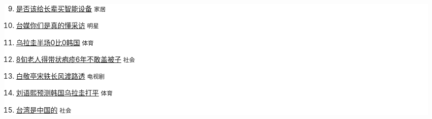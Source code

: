 9. [是否该给长辈买智能设备](https://m.weibo.cn/search?containerid=100103type%3D1%26t%3D10%26q%3D%23%E6%98%AF%E5%90%A6%E8%AF%A5%E7%BB%99%E9%95%BF%E8%BE%88%E4%B9%B0%E6%99%BA%E8%83%BD%E8%AE%BE%E5%A4%87%23&stream_entry_id=31&isnewpage=1&extparam=seat%3D1%26pos%3D7%26c_type%3D31%26cate%3D5001%26adid%3D172997%26filter_type%3Drealtimehot%26q%3D%2523%25E6%2598%25AF%25E5%2590%25A6%25E8%25AF%25A5%25E7%25BB%2599%25E9%2595%25BF%25E8%25BE%2588%25E4%25B9%25B0%25E6%2599%25BA%25E8%2583%25BD%25E8%25AE%25BE%25E5%25A4%2587%2523%26dgr%3D0%26band_rank%3D7%26lcate%3D5001%26display_time%3D1669302247%26pre_seqid%3D1669301882750026379181&luicode=10000011&lfid=106003type%3D25%26t%3D3%26disable_hot%3D1%26filter_type%3Drealtimehot) `家居` 

10. [台媒你们是真的懂采访](https://m.weibo.cn/search?containerid=100103type%3D1%26t%3D10%26q%3D%23%E5%8F%B0%E5%AA%92%E4%BD%A0%E4%BB%AC%E6%98%AF%E7%9C%9F%E7%9A%84%E6%87%82%E9%87%87%E8%AE%BF%23&stream_entry_id=31&isnewpage=1&extparam=seat%3D1%26realpos%3D7%26pos%3D8%26c_type%3D31%26cate%3D5001%26filter_type%3Drealtimehot%26q%3D%2523%25E5%258F%25B0%25E5%25AA%2592%25E4%25BD%25A0%25E4%25BB%25AC%25E6%2598%25AF%25E7%259C%259F%25E7%259A%2584%25E6%2587%2582%25E9%2587%2587%25E8%25AE%25BF%2523%26dgr%3D0%26band_rank%3D7%26lcate%3D5001%26flag%3D2%26display_time%3D1669302247%26pre_seqid%3D1669301882750026379181&luicode=10000011&lfid=106003type%3D25%26t%3D3%26disable_hot%3D1%26filter_type%3Drealtimehot) `明星` 

11. [乌拉圭半场0比0韩国](https://m.weibo.cn/search?containerid=100103type%3D1%26t%3D10%26q%3D%23%E4%B9%8C%E6%8B%89%E5%9C%AD%E5%8D%8A%E5%9C%BA0%E6%AF%940%E9%9F%A9%E5%9B%BD%23&stream_entry_id=31&isnewpage=1&extparam=seat%3D1%26realpos%3D8%26pos%3D9%26c_type%3D31%26cate%3D5001%26filter_type%3Drealtimehot%26q%3D%2523%25E4%25B9%258C%25E6%258B%2589%25E5%259C%25AD%25E5%258D%258A%25E5%259C%25BA0%25E6%25AF%25940%25E9%259F%25A9%25E5%259B%25BD%2523%26dgr%3D0%26band_rank%3D8%26lcate%3D5001%26flag%3D1%26display_time%3D1669302247%26pre_seqid%3D1669301882750026379181&luicode=10000011&lfid=106003type%3D25%26t%3D3%26disable_hot%3D1%26filter_type%3Drealtimehot) `体育` 

12. [8旬老人得带状疱疹6年不敢盖被子](https://m.weibo.cn/search?containerid=100103type%3D1%26t%3D10%26q%3D%238%E6%97%AC%E8%80%81%E4%BA%BA%E5%BE%97%E5%B8%A6%E7%8A%B6%E7%96%B1%E7%96%B96%E5%B9%B4%E4%B8%8D%E6%95%A2%E7%9B%96%E8%A2%AB%E5%AD%90%23&stream_entry_id=31&isnewpage=1&extparam=seat%3D1%26realpos%3D9%26pos%3D10%26c_type%3D31%26cate%3D5001%26filter_type%3Drealtimehot%26q%3D%25238%25E6%2597%25AC%25E8%2580%2581%25E4%25BA%25BA%25E5%25BE%2597%25E5%25B8%25A6%25E7%258A%25B6%25E7%2596%25B1%25E7%2596%25B96%25E5%25B9%25B4%25E4%25B8%258D%25E6%2595%25A2%25E7%259B%2596%25E8%25A2%25AB%25E5%25AD%2590%2523%26dgr%3D0%26band_rank%3D9%26lcate%3D5001%26flag%3D0%26display_time%3D1669302247%26pre_seqid%3D1669301882750026379181&luicode=10000011&lfid=106003type%3D25%26t%3D3%26disable_hot%3D1%26filter_type%3Drealtimehot) `社会` 

13. [白敬亭宋轶长风渡路透](https://m.weibo.cn/search?containerid=100103type%3D1%26t%3D10%26q%3D%23%E7%99%BD%E6%95%AC%E4%BA%AD%E5%AE%8B%E8%BD%B6%E9%95%BF%E9%A3%8E%E6%B8%A1%E8%B7%AF%E9%80%8F%23&stream_entry_id=31&isnewpage=1&extparam=seat%3D1%26realpos%3D10%26pos%3D11%26c_type%3D31%26cate%3D5001%26filter_type%3Drealtimehot%26q%3D%2523%25E7%2599%25BD%25E6%2595%25AC%25E4%25BA%25AD%25E5%25AE%258B%25E8%25BD%25B6%25E9%2595%25BF%25E9%25A3%258E%25E6%25B8%25A1%25E8%25B7%25AF%25E9%2580%258F%2523%26dgr%3D0%26band_rank%3D10%26lcate%3D5001%26flag%3D1%26display_time%3D1669302247%26pre_seqid%3D1669301882750026379181&luicode=10000011&lfid=106003type%3D25%26t%3D3%26disable_hot%3D1%26filter_type%3Drealtimehot) `电视剧` 

14. [刘语熙预测韩国乌拉圭打平](https://m.weibo.cn/search?containerid=100103type%3D1%26t%3D10%26q%3D%23%E5%88%98%E8%AF%AD%E7%86%99%E9%A2%84%E6%B5%8B%E9%9F%A9%E5%9B%BD%E4%B9%8C%E6%8B%89%E5%9C%AD%E6%89%93%E5%B9%B3%23&stream_entry_id=31&isnewpage=1&extparam=seat%3D1%26realpos%3D11%26pos%3D12%26c_type%3D31%26cate%3D5001%26filter_type%3Drealtimehot%26q%3D%2523%25E5%2588%2598%25E8%25AF%25AD%25E7%2586%2599%25E9%25A2%2584%25E6%25B5%258B%25E9%259F%25A9%25E5%259B%25BD%25E4%25B9%258C%25E6%258B%2589%25E5%259C%25AD%25E6%2589%2593%25E5%25B9%25B3%2523%26dgr%3D0%26band_rank%3D11%26lcate%3D5001%26flag%3D1%26display_time%3D1669302247%26pre_seqid%3D1669301882750026379181&luicode=10000011&lfid=106003type%3D25%26t%3D3%26disable_hot%3D1%26filter_type%3Drealtimehot) `体育` 

15. [台湾是中国的](https://m.weibo.cn/search?containerid=100103type%3D1%26t%3D10%26q%3D%23%E5%8F%B0%E6%B9%BE%E6%98%AF%E4%B8%AD%E5%9B%BD%E7%9A%84%23&stream_entry_id=31&isnewpage=1&extparam=seat%3D1%26realpos%3D12%26pos%3D13%26c_type%3D31%26cate%3D5001%26filter_type%3Drealtimehot%26q%3D%2523%25E5%258F%25B0%25E6%25B9%25BE%25E6%2598%25AF%25E4%25B8%25AD%25E5%259B%25BD%25E7%259A%2584%2523%26dgr%3D0%26band_rank%3D12%26lcate%3D5001%26flag%3D2%26display_time%3D1669302247%26pre_seqid%3D1669301882750026379181&luicode=10000011&lfid=106003type%3D25%26t%3D3%26disable_hot%3D1%26filter_type%3Drealtimehot) `社会` 
